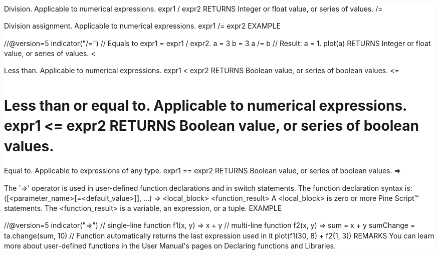 Division. Applicable to numerical expressions.
expr1 / expr2
RETURNS
Integer or float value, or series of values.
/=

Division assignment. Applicable to numerical expressions.
expr1 /= expr2
EXAMPLE

//@version=5
indicator("/=")
// Equals to expr1 = expr1 / expr2.
a = 3
b = 3
a /= b
// Result: a = 1.
plot(a)
RETURNS
Integer or float value, or series of values.
<

Less than. Applicable to numerical expressions.
expr1 < expr2
RETURNS
Boolean value, or series of boolean values.
<=

Less than or equal to. Applicable to numerical expressions.
expr1 <= expr2
RETURNS
Boolean value, or series of boolean values.
==

Equal to. Applicable to expressions of any type.
expr1 == expr2
RETURNS
Boolean value, or series of boolean values.
=>

The '=>' operator is used in user-defined function declarations and in switch statements.
The function declaration syntax is:
<identifier>([<parameter_name>[=<default_value>]], ...) =>
    <local_block>
    <function_result>
A <local_block> is zero or more Pine Script™ statements.
The <function_result> is a variable, an expression, or a tuple.
EXAMPLE

//@version=5
indicator("=>")
// single-line function
f1(x, y) => x + y
// multi-line function
f2(x, y) => 
    sum = x + y
    sumChange = ta.change(sum, 10)
    // Function automatically returns the last expression used in it
plot(f1(30, 8) + f2(1, 3))
REMARKS
You can learn more about user-defined functions in the User Manual's pages on Declaring functions and Libraries.
>
